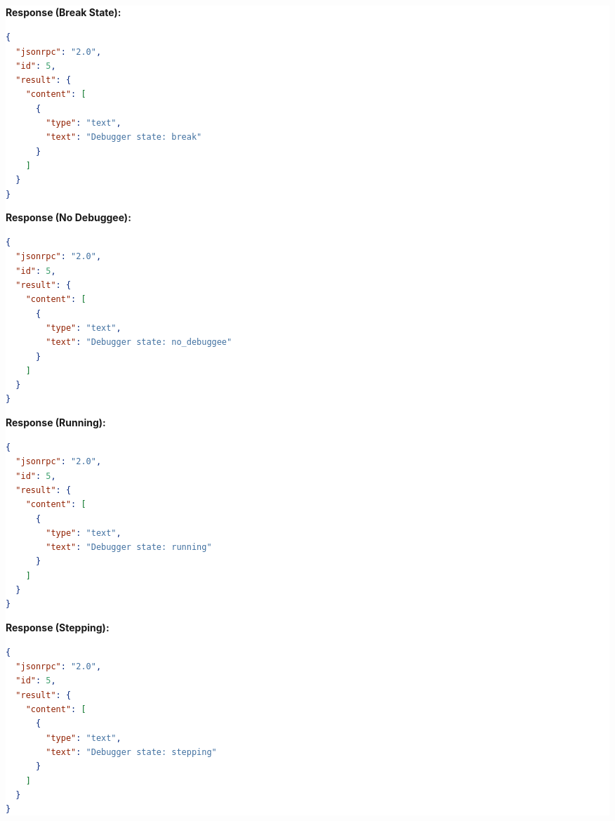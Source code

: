 **Response (Break State):**
```json
{
  "jsonrpc": "2.0",
  "id": 5,
  "result": {
    "content": [
      {
        "type": "text",
        "text": "Debugger state: break"
      }
    ]
  }
}
```

**Response (No Debuggee):**
```json
{
  "jsonrpc": "2.0",
  "id": 5,
  "result": {
    "content": [
      {
        "type": "text",
        "text": "Debugger state: no_debuggee"
      }
    ]
  }
}
```

**Response (Running):**
```json
{
  "jsonrpc": "2.0",
  "id": 5,
  "result": {
    "content": [
      {
        "type": "text",
        "text": "Debugger state: running"
      }
    ]
  }
}
```

**Response (Stepping):**
```json
{
  "jsonrpc": "2.0",
  "id": 5,
  "result": {
    "content": [
      {
        "type": "text",
        "text": "Debugger state: stepping"
      }
    ]
  }
}
```
